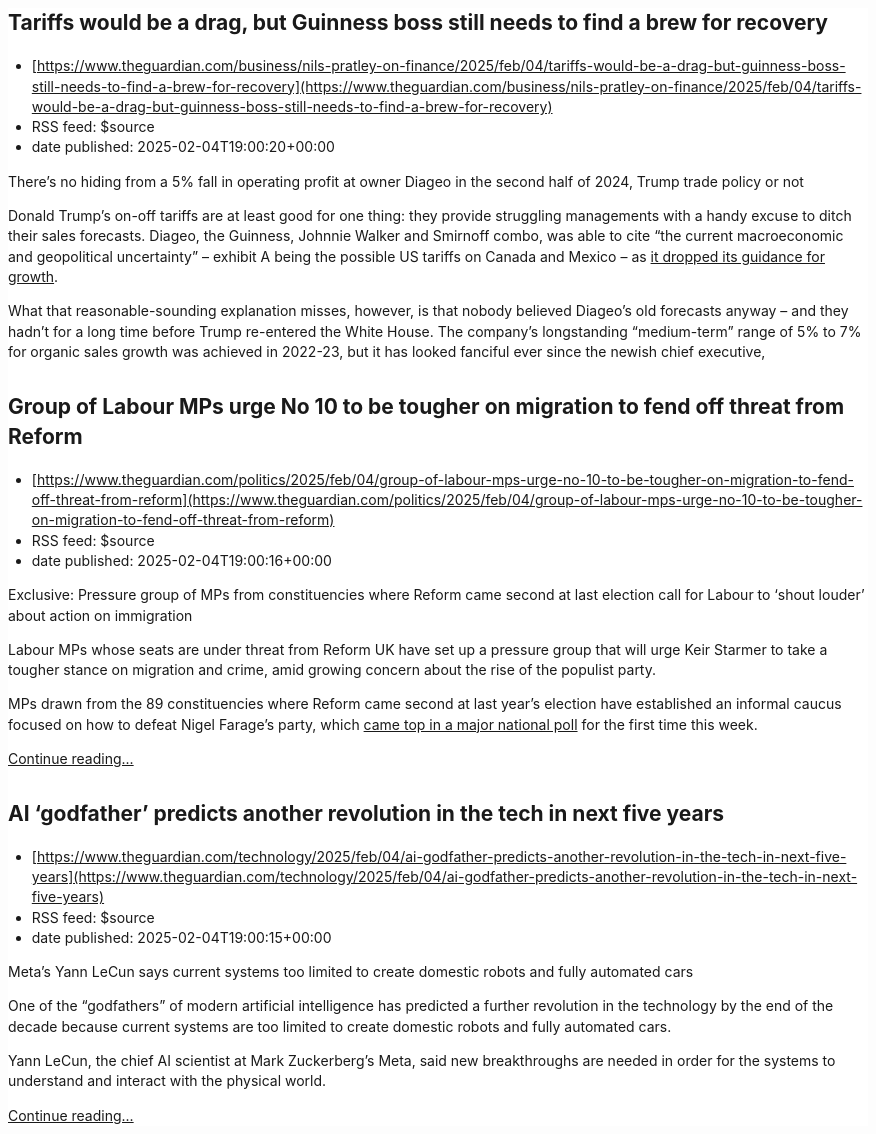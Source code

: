 ## Tariffs would be a drag, but Guinness boss still needs to find a brew for recovery
 - [https://www.theguardian.com/business/nils-pratley-on-finance/2025/feb/04/tariffs-would-be-a-drag-but-guinness-boss-still-needs-to-find-a-brew-for-recovery](https://www.theguardian.com/business/nils-pratley-on-finance/2025/feb/04/tariffs-would-be-a-drag-but-guinness-boss-still-needs-to-find-a-brew-for-recovery)
 - RSS feed: $source
 - date published: 2025-02-04T19:00:20+00:00

<p>There’s no hiding from a 5% fall in operating profit at owner Diageo in the second half of 2024, Trump trade policy or not</p><p>Donald Trump’s on-off tariffs are at least good for one thing: they provide struggling managements with a handy excuse to ditch their sales forecasts. Diageo, the Guinness, Johnnie Walker and Smirnoff combo, was able to cite “the current macroeconomic and geopolitical uncertainty” – exhibit A being the possible US tariffs on Canada and Mexico – as <a href="https://www.theguardian.com/business/2025/feb/04/johnnie-walker-owner-diageo-trump-sales-recovery">it dropped its guidance for growth</a>.</p><p>What that reasonable-sounding explanation misses, however, is that nobody believed Diageo’s old forecasts anyway – and they hadn’t for a long time before Trump re-entered the White House. The company’s longstanding “medium-term” range of 5% to 7% for organic sales growth was achieved in 2022-23, but it has looked fanciful ever since the newish chief executive,

## Group of Labour MPs urge No 10 to be tougher on migration to fend off threat from Reform
 - [https://www.theguardian.com/politics/2025/feb/04/group-of-labour-mps-urge-no-10-to-be-tougher-on-migration-to-fend-off-threat-from-reform](https://www.theguardian.com/politics/2025/feb/04/group-of-labour-mps-urge-no-10-to-be-tougher-on-migration-to-fend-off-threat-from-reform)
 - RSS feed: $source
 - date published: 2025-02-04T19:00:16+00:00

<p>Exclusive: Pressure group of MPs from constituencies where Reform came second at last election call for Labour to ‘shout louder’ about action on immigration</p><p>Labour MPs whose seats are under threat from Reform UK have set up a pressure group that will urge Keir Starmer to take a tougher stance on migration and crime, amid growing concern about the rise of the populist party.</p><p>MPs drawn from the 89 constituencies where Reform came second at last year’s election have established an informal caucus focused on how to defeat Nigel Farage’s party, which <a href="https://news.sky.com/story/reform-uk-tops-landmark-poll-for-first-time-13302531">came top in a major national poll</a> for the first time this week.</p> <a href="https://www.theguardian.com/politics/2025/feb/04/group-of-labour-mps-urge-no-10-to-be-tougher-on-migration-to-fend-off-threat-from-reform">Continue reading...</a>

## AI ‘godfather’ predicts another revolution in the tech in next five years
 - [https://www.theguardian.com/technology/2025/feb/04/ai-godfather-predicts-another-revolution-in-the-tech-in-next-five-years](https://www.theguardian.com/technology/2025/feb/04/ai-godfather-predicts-another-revolution-in-the-tech-in-next-five-years)
 - RSS feed: $source
 - date published: 2025-02-04T19:00:15+00:00

<p>Meta’s Yann LeCun says current systems too limited to create domestic robots and fully automated cars</p><p>One of the “godfathers” of modern artificial intelligence has predicted a further revolution in the technology by the end of the decade because current systems are too limited to create domestic robots and fully automated cars.</p><p>Yann LeCun, the chief AI scientist at Mark Zuckerberg’s Meta, said new breakthroughs are needed in order for the systems to understand and interact with the physical world.</p> <a href="https://www.theguardian.com/technology/2025/feb/04/ai-godfather-predicts-another-revolution-in-the-tech-in-next-five-years">Continue reading...</a>
